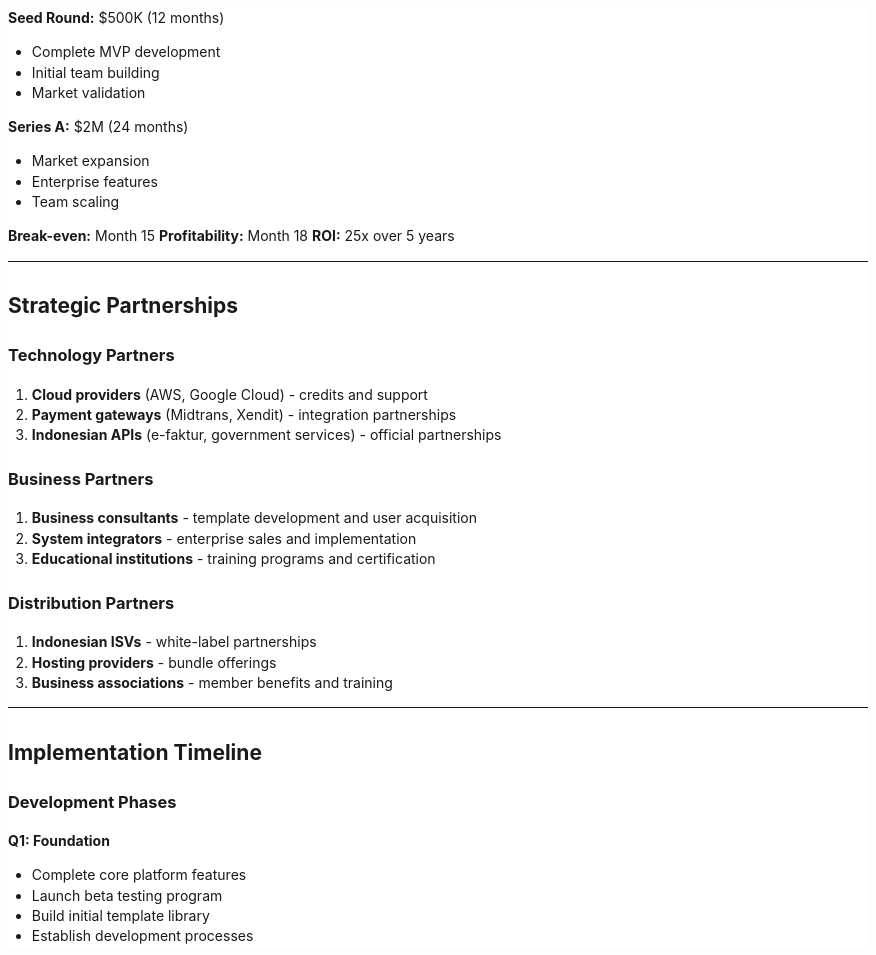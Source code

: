 **Seed Round:** $500K (12 months)
- Complete MVP development
- Initial team building
- Market validation
</div>
<div>

**Series A:** $2M (24 months)
- Market expansion
- Enterprise features
- Team scaling
</div>
<div>

**Break-even:** Month 15
**Profitability:** Month 18
**ROI:** 25x over 5 years
</div>
</div>

---

## Strategic Partnerships

### **Technology Partners**
1. **Cloud providers** (AWS, Google Cloud) - credits and support
2. **Payment gateways** (Midtrans, Xendit) - integration partnerships
3. **Indonesian APIs** (e-faktur, government services) - official partnerships

### **Business Partners**
1. **Business consultants** - template development and user acquisition
2. **System integrators** - enterprise sales and implementation
3. **Educational institutions** - training programs and certification

### **Distribution Partners**
1. **Indonesian ISVs** - white-label partnerships
2. **Hosting providers** - bundle offerings
3. **Business associations** - member benefits and training

---
## Implementation Timeline

### **Development Phases**

<div><div>

**Q1: Foundation**
- Complete core platform features
- Launch beta testing program
- Build initial template library
- Establish development processes
</div><div>
